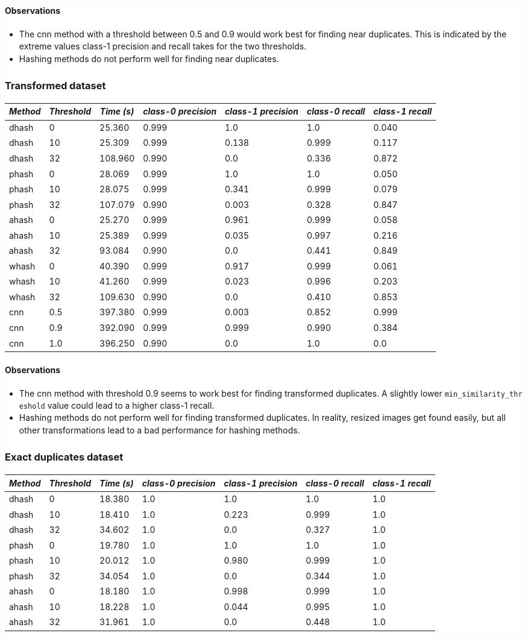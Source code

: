 #### Observations
- The cnn method with a threshold between 0.5 and 0.9 would work best for finding near duplicates. This is indicated by
 the extreme values class-1 precision and recall takes for the two thresholds.
- Hashing methods do not perform well for finding near duplicates.

### Transformed dataset
| *Method* | *Threshold* | *Time (s)* | *class-0 precision* | *class-1 precision* | *class-0 recall* | *class-1 recall* |
|--------|-----------|----------|-------------------|-------------------|----------------|----------------|
| dhash  | 0         | 25.360    | 0.999           | 1.0                 | 1.0              | 0.040           |
| dhash  | 10        | 25.309   | 0.999            | 0.138           | 0.999        | 0.117         |
| dhash  | 32        | 108.960   | 0.990              | 0.0                 | 0.336         | 0.872         |
| phash  | 0         | 28.069   | 0.999         | 1.0                 | 1.0              | 0.050           |
| phash  | 10        | 28.075   | 0.999            | 0.341             | 0.999         | 0.079       |
| phash  | 32        | 107.079  | 0.990              | 0.003             | 0.328        | 0.847        |
| ahash  | 0         | 25.270    | 0.999           | 0.961             | 0.999        | 0.058     |
| ahash  | 10        | 25.389   | 0.999        | 0.035           | 0.997        | 0.216       |
| ahash  | 32        | 93.084   | 0.990              | 0.0                 | 0.441         | 0.849         |
| whash  | 0         | 40.390    | 0.999        | 0.917           | 0.999         | 0.061        |
| whash  | 10        | 41.260    | 0.999           | 0.023           | 0.996       | 0.203         |
| whash  | 32        | 109.630   | 0.990              | 0.0                 | 0.410         | 0.853          |
| cnn    | 0.5       | 397.380   | 0.999            | 0.003           | 0.852         | 0.999        |
| cnn    | 0.9       | 392.090   | 0.999           | 0.999            | 0.990           | 0.384        |
| cnn    | 1.0       | 396.250   | 0.990              | 0.0                 | 1.0              | 0.0              |

#### Observations
- The cnn method with threshold 0.9 seems to work best for finding transformed duplicates. A slightly lower
`min_similarity_threshold` value could lead to a higher class-1 recall.
- Hashing methods do not perform well for finding transformed duplicates. In reality, resized images get found easily,
but all other transformations lead to a bad performance for hashing methods.

### Exact duplicates dataset

| *Method* | *Threshold* | *Time (s)* | *class-0 precision* | *class-1 precision* | *class-0 recall* | *class-1 recall* |
|--------|-----------|----------|-------------------|-------------------|----------------|----------------|
| dhash  | 0         | 18.380    | 1.0                 | 1.0                 | 1.0              | 1.0              |
| dhash  | 10        | 18.410    | 1.0                 | 0.223            | 0.999         | 1.0              |
| dhash  | 32        | 34.602   | 1.0                 | 0.0                 | 0.327          | 1.0              |
| phash  | 0         | 19.780    | 1.0                 | 1.0                 | 1.0              | 1.0              |
| phash  | 10        | 20.012   | 1.0                 | 0.980              | 0.999          | 1.0              |
| phash  | 32        | 34.054   | 1.0                 | 0.0                 | 0.344          | 1.0              |
| ahash  | 0         | 18.180    | 1.0                 | 0.998             | 0.999          | 1.0              |
| ahash  | 10        | 18.228   | 1.0                 | 0.044            | 0.995          | 1.0              |
| ahash  | 32        | 31.961   | 1.0                 | 0.0            | 0.448          | 1.0              |